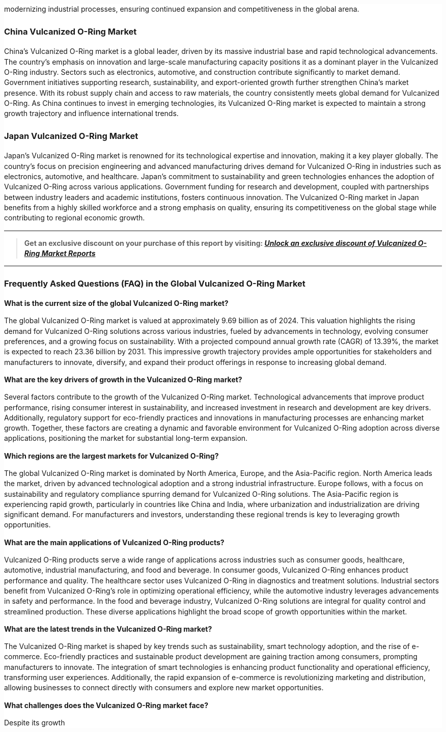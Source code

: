 modernizing industrial processes, ensuring continued expansion and competitiveness in the global arena.</p><h3>China Vulcanized O-Ring Market</h3><p>China&rsquo;s Vulcanized O-Ring market is a global leader, driven by its massive industrial base and rapid technological advancements. The country&rsquo;s emphasis on innovation and large-scale manufacturing capacity positions it as a dominant player in the Vulcanized O-Ring industry. Sectors such as electronics, automotive, and construction contribute significantly to market demand. Government initiatives supporting research, sustainability, and export-oriented growth further strengthen China&rsquo;s market presence. With its robust supply chain and access to raw materials, the country consistently meets global demand for Vulcanized O-Ring. As China continues to invest in emerging technologies, its Vulcanized O-Ring market is expected to maintain a strong growth trajectory and influence international trends.</p><h3>Japan Vulcanized O-Ring Market</h3><p>Japan&rsquo;s Vulcanized O-Ring market is renowned for its technological expertise and innovation, making it a key player globally. The country&rsquo;s focus on precision engineering and advanced manufacturing drives demand for Vulcanized O-Ring in industries such as electronics, automotive, and healthcare. Japan&rsquo;s commitment to sustainability and green technologies enhances the adoption of Vulcanized O-Ring across various applications. Government funding for research and development, coupled with partnerships between industry leaders and academic institutions, fosters continuous innovation. The Vulcanized O-Ring market in Japan benefits from a highly skilled workforce and a strong emphasis on quality, ensuring its competitiveness on the global stage while contributing to regional economic growth.</p><hr /><blockquote><p><strong>Get an exclusive discount on your purchase of this report by visiting: <em><a href="://marketresearchpulse.com/ask-for-discount/5544?utm_source=Github&amp;utm_medium=021">Unlock an exclusive discount of Vulcanized O-Ring Market Reports</a></em>&nbsp;</strong></p></blockquote><hr /><h3>Frequently Asked Questions (FAQ) in the Global Vulcanized O-Ring Market</h3><p><strong>What is the current size of the global Vulcanized O-Ring market?</strong></p><p>The global Vulcanized O-Ring market is valued at approximately 9.69 billion as of 2024. This valuation highlights the rising demand for Vulcanized O-Ring solutions across various industries, fueled by advancements in technology, evolving consumer preferences, and a growing focus on sustainability. With a projected compound annual growth rate (CAGR) of 13.39%, the market is expected to reach 23.36 billion by 2031. This impressive growth trajectory provides ample opportunities for stakeholders and manufacturers to innovate, diversify, and expand their product offerings in response to increasing global demand.</p><p><strong>What are the key drivers of growth in the Vulcanized O-Ring market?</strong></p><p>Several factors contribute to the growth of the Vulcanized O-Ring market. Technological advancements that improve product performance, rising consumer interest in sustainability, and increased investment in research and development are key drivers. Additionally, regulatory support for eco-friendly practices and innovations in manufacturing processes are enhancing market growth. Together, these factors are creating a dynamic and favorable environment for Vulcanized O-Ring adoption across diverse applications, positioning the market for substantial long-term expansion.</p><p><strong>Which regions are the largest markets for Vulcanized O-Ring?</strong></p><p>The global Vulcanized O-Ring market is dominated by North America, Europe, and the Asia-Pacific region. North America leads the market, driven by advanced technological adoption and a strong industrial infrastructure. Europe follows, with a focus on sustainability and regulatory compliance spurring demand for Vulcanized O-Ring solutions. The Asia-Pacific region is experiencing rapid growth, particularly in countries like China and India, where urbanization and industrialization are driving significant demand. For manufacturers and investors, understanding these regional trends is key to leveraging growth opportunities.</p><p><strong>What are the main applications of Vulcanized O-Ring products?</strong></p><p>Vulcanized O-Ring products serve a wide range of applications across industries such as consumer goods, healthcare, automotive, industrial manufacturing, and food and beverage. In consumer goods, Vulcanized O-Ring enhances product performance and quality. The healthcare sector uses Vulcanized O-Ring in diagnostics and treatment solutions. Industrial sectors benefit from Vulcanized O-Ring&rsquo;s role in optimizing operational efficiency, while the automotive industry leverages advancements in safety and performance. In the food and beverage industry, Vulcanized O-Ring solutions are integral for quality control and streamlined production. These diverse applications highlight the broad scope of growth opportunities within the market.</p><p><strong>What are the latest trends in the Vulcanized O-Ring market?</strong></p><p>The Vulcanized O-Ring market is shaped by key trends such as sustainability, smart technology adoption, and the rise of e-commerce. Eco-friendly practices and sustainable product development are gaining traction among consumers, prompting manufacturers to innovate. The integration of smart technologies is enhancing product functionality and operational efficiency, transforming user experiences. Additionally, the rapid expansion of e-commerce is revolutionizing marketing and distribution, allowing businesses to connect directly with consumers and explore new market opportunities.</p><p><strong>What challenges does the Vulcanized O-Ring market face?</strong></p><p>Despite its growth